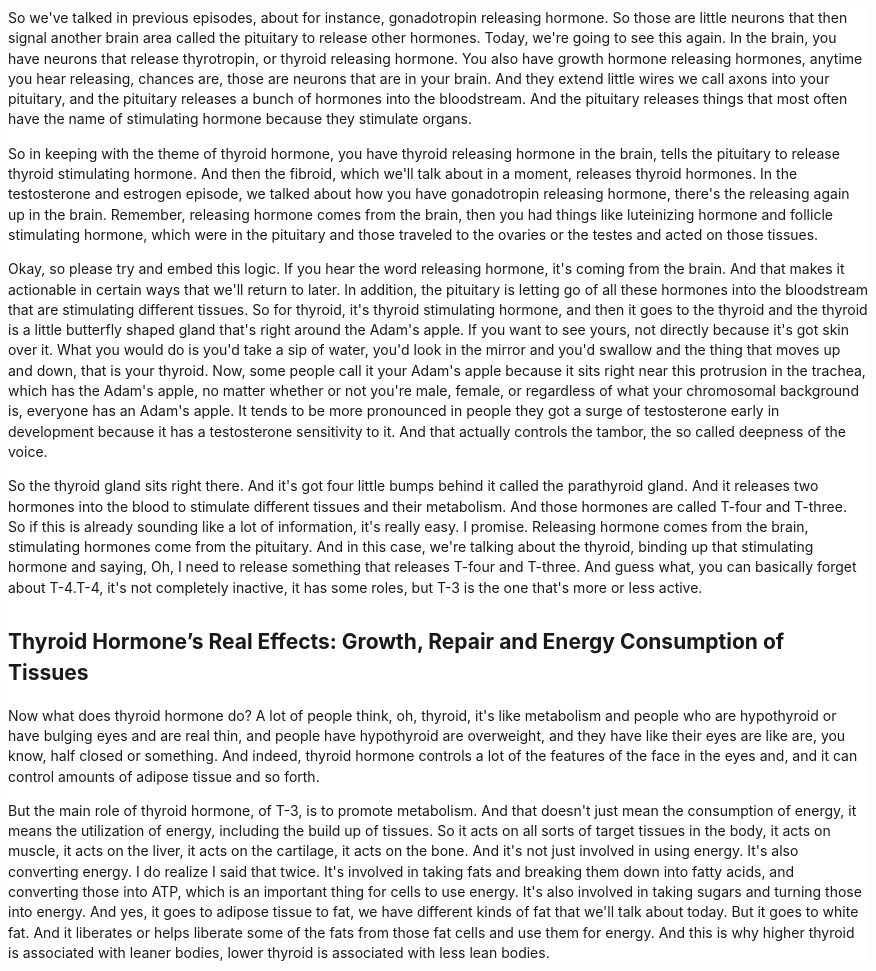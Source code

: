 So we've talked in previous episodes, about for instance, gonadotropin releasing hormone. So those are little neurons that then signal another brain area called the pituitary to release other hormones. Today, we're going to see this again. In the brain, you have neurons that release thyrotropin, or thyroid releasing hormone. You also have growth hormone releasing hormones, anytime you hear releasing, chances are, those are neurons that are in your brain. And they extend little wires we call axons into your pituitary, and the pituitary releases a bunch of hormones into the bloodstream. And the pituitary releases things that most often have the name of stimulating hormone because they stimulate organs. 

So in keeping with the theme of thyroid hormone, you have thyroid releasing hormone in the brain, tells the pituitary to release thyroid stimulating hormone. And then the fibroid, which we'll talk about in a moment, releases thyroid hormones. In the testosterone and estrogen episode, we talked about how you have gonadotropin releasing hormone, there's the releasing again up in the brain. Remember, releasing hormone comes from the brain, then you had things like luteinizing hormone and follicle stimulating hormone, which were in the pituitary and those traveled to the ovaries or the testes and acted on those tissues. 

Okay, so please try and embed this logic. If you hear the word releasing hormone, it's coming from the brain. And that makes it actionable in certain ways that we'll return to later. In addition, the pituitary is letting go of all these hormones into the bloodstream that are stimulating different tissues. So for thyroid, it's thyroid stimulating hormone, and then it goes to the thyroid and the thyroid is a little butterfly shaped gland that's right around the Adam's apple. If you want to see yours, not directly because it's got skin over it. What you would do is you'd take a sip of water, you'd look in the mirror and you'd swallow and the thing that moves up and down, that is your thyroid. Now, some people call it your Adam's apple because it sits right near this protrusion in the trachea, which has the Adam's apple, no matter whether or not you're male, female, or regardless of what your chromosomal background is, everyone has an Adam's apple. It tends to be more pronounced in people they got a surge of testosterone early in development because it has a testosterone sensitivity to it. And that actually controls the tambor, the so called deepness of the voice. 

So the thyroid gland sits right there. And it's got four little bumps behind it called the parathyroid gland. And it releases two hormones into the blood to stimulate different tissues and their metabolism. And those hormones are called T-four and T-three. So if this is already sounding like a lot of information, it's really easy. I promise. Releasing hormone comes from the brain, stimulating hormones come from the pituitary. And in this case, we're talking about the thyroid, binding up that stimulating hormone and saying, Oh, I need to release something that releases T-four and T-three. And guess what, you can basically forget about T-4.T-4, it's not completely inactive, it has some roles, but T-3 is the one that's more or less active. 

## Thyroid Hormone’s Real Effects: Growth, Repair and Energy Consumption of Tissues
Now what does thyroid hormone do? A lot of people think, oh, thyroid, it's like metabolism and people who are hypothyroid or have bulging eyes and are real thin, and people have hypothyroid are overweight, and they have like their eyes are like are, you know, half closed or something. And indeed, thyroid hormone controls a lot of the features of the face in the eyes and, and it can control amounts of adipose tissue and so forth. 

But the main role of thyroid hormone, of T-3,  is to promote metabolism. And that doesn't just mean the consumption of energy, it means the utilization of energy, including the build up of tissues. So it acts on all sorts of target tissues in the body, it acts on muscle, it acts on the liver, it acts on the cartilage, it acts on the bone. And it's not just involved in using energy. It's also converting energy. I do realize I said that twice. It's involved in taking fats and breaking them down into fatty acids, and converting those into ATP, which is an important thing for cells to use energy. It's also involved in taking sugars and turning those into energy. And yes, it goes to adipose tissue to fat, we have different kinds of fat that we'll talk about today. But it goes to white fat. And it liberates or helps liberate some of the fats from those fat cells and use them for energy. And this is why higher thyroid is associated with leaner bodies, lower thyroid is associated with less lean bodies. 
